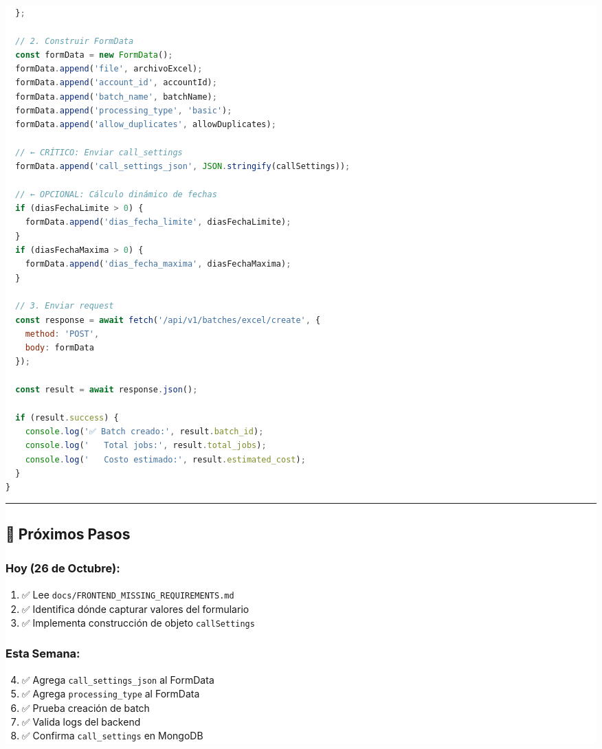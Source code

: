 ```javascript
  };
  
  // 2. Construir FormData
  const formData = new FormData();
  formData.append('file', archivoExcel);
  formData.append('account_id', accountId);
  formData.append('batch_name', batchName);
  formData.append('processing_type', 'basic');
  formData.append('allow_duplicates', allowDuplicates);
  
  // ← CRÍTICO: Enviar call_settings
  formData.append('call_settings_json', JSON.stringify(callSettings));
  
  // ← OPCIONAL: Cálculo dinámico de fechas
  if (diasFechaLimite > 0) {
    formData.append('dias_fecha_limite', diasFechaLimite);
  }
  if (diasFechaMaxima > 0) {
    formData.append('dias_fecha_maxima', diasFechaMaxima);
  }
  
  // 3. Enviar request
  const response = await fetch('/api/v1/batches/excel/create', {
    method: 'POST',
    body: formData
  });
  
  const result = await response.json();
  
  if (result.success) {
    console.log('✅ Batch creado:', result.batch_id);
    console.log('   Total jobs:', result.total_jobs);
    console.log('   Costo estimado:', result.estimated_cost);
  }
}
```

---

## 🚀 Próximos Pasos

### **Hoy (26 de Octubre):**
1. ✅ Lee `docs/FRONTEND_MISSING_REQUIREMENTS.md`
2. ✅ Identifica dónde capturar valores del formulario
3. ✅ Implementa construcción de objeto `callSettings`

### **Esta Semana:**
4. ✅ Agrega `call_settings_json` al FormData
5. ✅ Agrega `processing_type` al FormData
6. ✅ Prueba creación de batch
7. ✅ Valida logs del backend
8. ✅ Confirma `call_settings` en MongoDB
